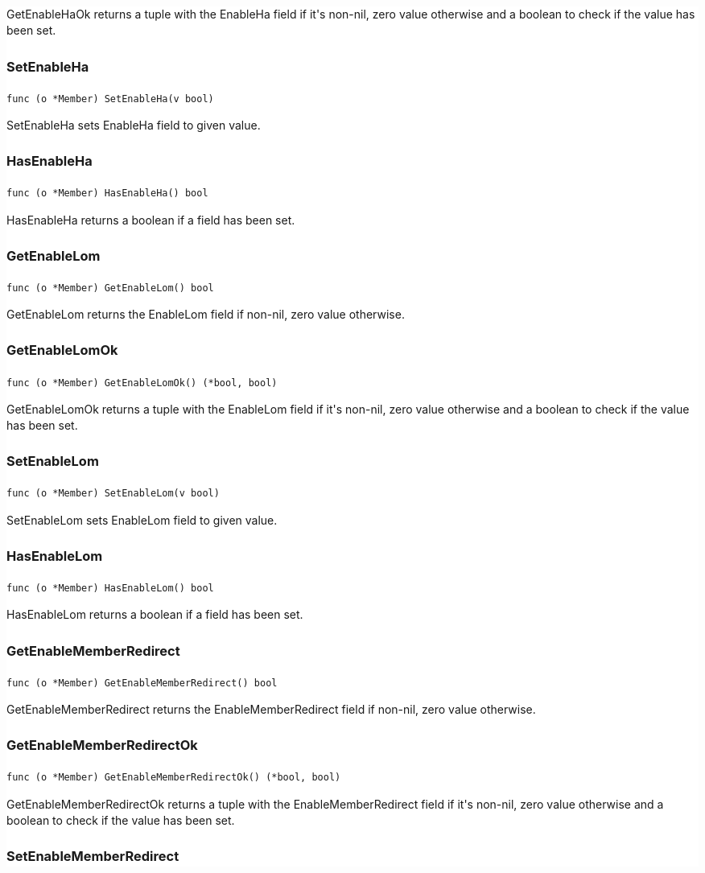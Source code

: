 GetEnableHaOk returns a tuple with the EnableHa field if it's non-nil, zero value otherwise
and a boolean to check if the value has been set.

### SetEnableHa

`func (o *Member) SetEnableHa(v bool)`

SetEnableHa sets EnableHa field to given value.

### HasEnableHa

`func (o *Member) HasEnableHa() bool`

HasEnableHa returns a boolean if a field has been set.

### GetEnableLom

`func (o *Member) GetEnableLom() bool`

GetEnableLom returns the EnableLom field if non-nil, zero value otherwise.

### GetEnableLomOk

`func (o *Member) GetEnableLomOk() (*bool, bool)`

GetEnableLomOk returns a tuple with the EnableLom field if it's non-nil, zero value otherwise
and a boolean to check if the value has been set.

### SetEnableLom

`func (o *Member) SetEnableLom(v bool)`

SetEnableLom sets EnableLom field to given value.

### HasEnableLom

`func (o *Member) HasEnableLom() bool`

HasEnableLom returns a boolean if a field has been set.

### GetEnableMemberRedirect

`func (o *Member) GetEnableMemberRedirect() bool`

GetEnableMemberRedirect returns the EnableMemberRedirect field if non-nil, zero value otherwise.

### GetEnableMemberRedirectOk

`func (o *Member) GetEnableMemberRedirectOk() (*bool, bool)`

GetEnableMemberRedirectOk returns a tuple with the EnableMemberRedirect field if it's non-nil, zero value otherwise
and a boolean to check if the value has been set.

### SetEnableMemberRedirect

